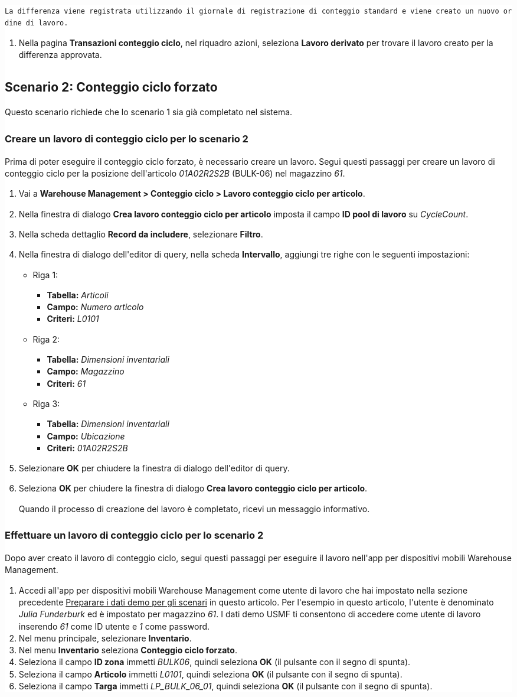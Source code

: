     La differenza viene registrata utilizzando il giornale di registrazione di conteggio standard e viene creato un nuovo ordine di lavoro.

1. Nella pagina **Transazioni conteggio ciclo**, nel riquadro azioni, seleziona **Lavoro derivato** per trovare il lavoro creato per la differenza approvata.

## <a name="scenario-2-blind-cycle-counting"></a>Scenario 2: Conteggio ciclo forzato

Questo scenario richiede che lo scenario 1 sia già completato nel sistema.

### <a name="create-cycle-counting-work-for-scenario-2"></a>Creare un lavoro di conteggio ciclo per lo scenario 2

Prima di poter eseguire il conteggio ciclo forzato, è necessario creare un lavoro. Segui questi passaggi per creare un lavoro di conteggio ciclo per la posizione dell'articolo *01A02R2S2B* (BULK-06) nel magazzino *61*.

1. Vai a **Warehouse Management \> Conteggio ciclo \> Lavoro conteggio ciclo per articolo**.
1. Nella finestra di dialogo **Crea lavoro conteggio ciclo per articolo** imposta il campo **ID pool di lavoro** su *CycleCount*.
1. Nella scheda dettaglio **Record da includere**, selezionare **Filtro**.
1. Nella finestra di dialogo dell'editor di query, nella scheda **Intervallo**, aggiungi tre righe con le seguenti impostazioni:

    - Riga 1:

        - **Tabella:** *Articoli*
        - **Campo:** *Numero articolo*
        - **Criteri:** *L0101*

    - Riga 2:

        - **Tabella:** *Dimensioni inventariali*
        - **Campo:** *Magazzino*
        - **Criteri:** *61*

    - Riga 3:

        - **Tabella:** *Dimensioni inventariali*
        - **Campo:** *Ubicazione*
        - **Criteri:** *01A02R2S2B*

1. Selezionare **OK** per chiudere la finestra di dialogo dell'editor di query.
1. Seleziona **OK** per chiudere la finestra di dialogo **Crea lavoro conteggio ciclo per articolo**.

    Quando il processo di creazione del lavoro è completato, ricevi un messaggio informativo.

### <a name="do-cycle-counting-work-for-scenario-2"></a>Effettuare un lavoro di conteggio ciclo per lo scenario 2

Dopo aver creato il lavoro di conteggio ciclo, segui questi passaggi per eseguire il lavoro nell'app per dispositivi mobili Warehouse Management.

1. Accedi all'app per dispositivi mobili Warehouse Management come utente di lavoro che hai impostato nella sezione precedente [Preparare i dati demo per gli scenari](#prepare-demo-data) in questo articolo. Per l'esempio in questo articolo, l'utente è denominato *Julia Funderburk* ed è impostato per magazzino *61*. I dati demo USMF ti consentono di accedere come utente di lavoro inserendo *61* come ID utente e *1* come password.
1. Nel menu principale, selezionare **Inventario**.
1. Nel menu **Inventario** seleziona **Conteggio ciclo forzato**.
1. Seleziona il campo **ID zona** immetti *BULK06*, quindi seleziona **OK** (il pulsante con il segno di spunta).
1. Seleziona il campo **Articolo** immetti *L0101*, quindi seleziona **OK** (il pulsante con il segno di spunta).
1. Seleziona il campo **Targa** immetti *LP\_BULK\_06\_01*, quindi seleziona **OK** (il pulsante con il segno di spunta).